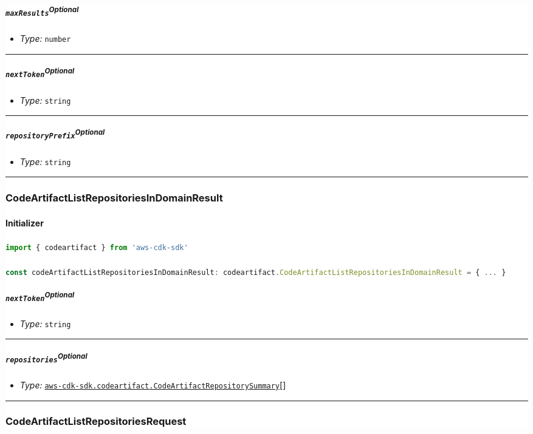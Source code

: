 
##### `maxResults`<sup>Optional</sup> <a name="aws-cdk-sdk.codeartifact.CodeArtifactListRepositoriesInDomainRequest.property.maxResults"></a>

- *Type:* `number`

---

##### `nextToken`<sup>Optional</sup> <a name="aws-cdk-sdk.codeartifact.CodeArtifactListRepositoriesInDomainRequest.property.nextToken"></a>

- *Type:* `string`

---

##### `repositoryPrefix`<sup>Optional</sup> <a name="aws-cdk-sdk.codeartifact.CodeArtifactListRepositoriesInDomainRequest.property.repositoryPrefix"></a>

- *Type:* `string`

---

### CodeArtifactListRepositoriesInDomainResult <a name="aws-cdk-sdk.codeartifact.CodeArtifactListRepositoriesInDomainResult"></a>

#### Initializer <a name="[object Object].Initializer"></a>

```typescript
import { codeartifact } from 'aws-cdk-sdk'

const codeArtifactListRepositoriesInDomainResult: codeartifact.CodeArtifactListRepositoriesInDomainResult = { ... }
```

##### `nextToken`<sup>Optional</sup> <a name="aws-cdk-sdk.codeartifact.CodeArtifactListRepositoriesInDomainResult.property.nextToken"></a>

- *Type:* `string`

---

##### `repositories`<sup>Optional</sup> <a name="aws-cdk-sdk.codeartifact.CodeArtifactListRepositoriesInDomainResult.property.repositories"></a>

- *Type:* [`aws-cdk-sdk.codeartifact.CodeArtifactRepositorySummary`](#aws-cdk-sdk.codeartifact.CodeArtifactRepositorySummary)[]

---

### CodeArtifactListRepositoriesRequest <a name="aws-cdk-sdk.codeartifact.CodeArtifactListRepositoriesRequest"></a>
